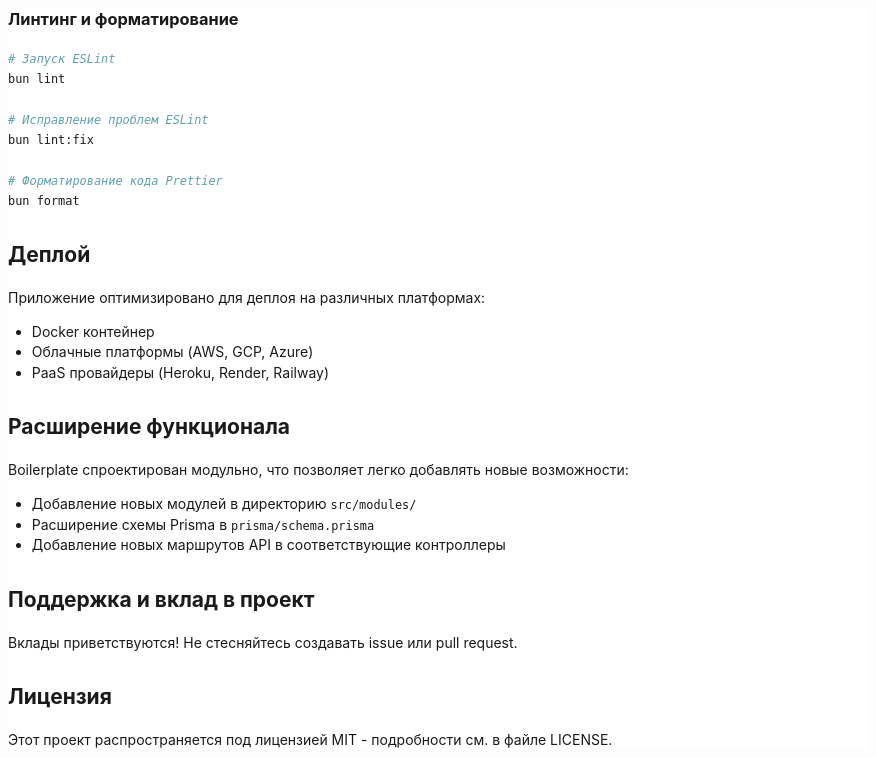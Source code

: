### Линтинг и форматирование

```bash
# Запуск ESLint
bun lint

# Исправление проблем ESLint
bun lint:fix

# Форматирование кода Prettier
bun format
```

## Деплой

Приложение оптимизировано для деплоя на различных платформах:

- Docker контейнер
- Облачные платформы (AWS, GCP, Azure)
- PaaS провайдеры (Heroku, Render, Railway)

## Расширение функционала

Boilerplate спроектирован модульно, что позволяет легко добавлять новые возможности:

- Добавление новых модулей в директорию `src/modules/`
- Расширение схемы Prisma в `prisma/schema.prisma`
- Добавление новых маршрутов API в соответствующие контроллеры

## Поддержка и вклад в проект

Вклады приветствуются! Не стесняйтесь создавать issue или pull request.

## Лицензия

Этот проект распространяется под лицензией MIT - подробности см. в файле LICENSE.
